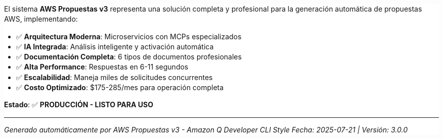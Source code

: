 El sistema **AWS Propuestas v3** representa una solución completa y profesional para la generación automática de propuestas AWS, implementando:

- ✅ **Arquitectura Moderna**: Microservicios con MCPs especializados
- ✅ **IA Integrada**: Análisis inteligente y activación automática
- ✅ **Documentación Completa**: 6 tipos de documentos profesionales
- ✅ **Alta Performance**: Respuestas en 6-11 segundos
- ✅ **Escalabilidad**: Maneja miles de solicitudes concurrentes
- ✅ **Costo Optimizado**: $175-285/mes para operación completa

**Estado**: ✅ **PRODUCCIÓN - LISTO PARA USO**

---

*Generado automáticamente por AWS Propuestas v3 - Amazon Q Developer CLI Style*
*Fecha: 2025-07-21 | Versión: 3.0.0*
